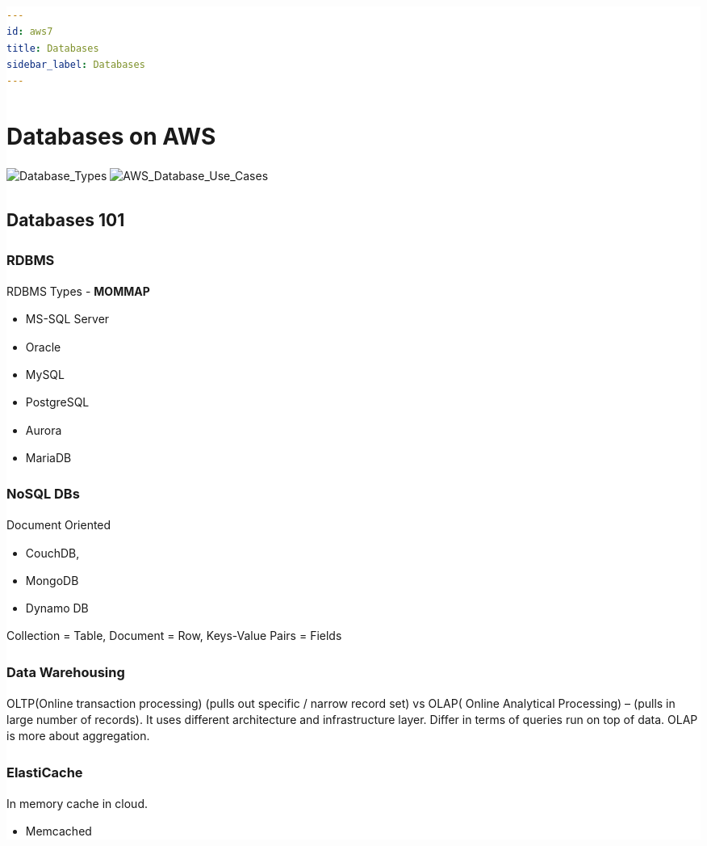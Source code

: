```yaml
---
id: aws7
title: Databases
sidebar_label: Databases
---
```

# Databases on AWS

![Database_Types](https://user-images.githubusercontent.com/8856857/62659991-366ce680-b9b0-11e9-98be-c36f0573ed2d.png)
![AWS_Database_Use_Cases](https://user-images.githubusercontent.com/8856857/62659707-6f588b80-b9af-11e9-826c-448ac6f8fd9b.png)

## Databases 101

### RDBMS

RDBMS Types - **MOMMAP**

  - MS-SQL Server

  - Oracle

  - MySQL

  - PostgreSQL

  - Aurora

  - MariaDB

### NoSQL DBs

Document Oriented

  - CouchDB,

  - MongoDB

  - Dynamo DB

Collection = Table, Document = Row, Keys-Value Pairs = Fields

### Data Warehousing

OLTP(Online transaction processing) (pulls out specific / narrow record set) vs OLAP( Online Analytical Processing) – (pulls in large number of records). It uses different architecture and infrastructure layer.  Differ in terms of queries run on top of data. OLAP is more about aggregation.

### ElastiCache

In memory cache in cloud.

  - Memcached
